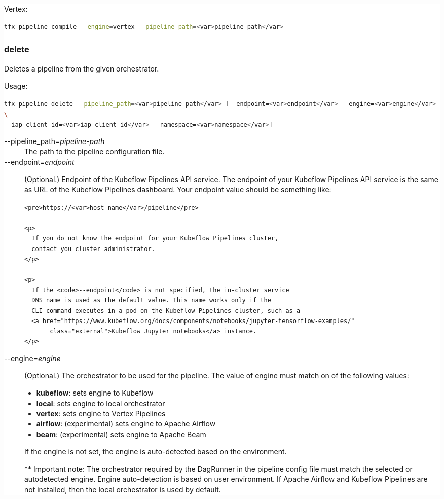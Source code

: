 Vertex:

```bash
tfx pipeline compile --engine=vertex --pipeline_path=<var>pipeline-path</var>
```

### delete

Deletes a pipeline from the given orchestrator.

Usage:

```bash
tfx pipeline delete --pipeline_path=<var>pipeline-path</var> [--endpoint=<var>endpoint</var> --engine=<var>engine</var> \
--iap_client_id=<var>iap-client-id</var> --namespace=<var>namespace</var>]
```

<dl>
  <dt>--pipeline_path=<var>pipeline-path</var></dt>
  <dd>The path to the pipeline configuration file.</dd>
  <dt>--endpoint=<var>endpoint</var></dt>
  <dd>
    <p>
      (Optional.) Endpoint of the Kubeflow Pipelines API service. The endpoint
      of your Kubeflow Pipelines API service is the same as URL of the Kubeflow
      Pipelines dashboard. Your endpoint value should be something like:
    </p>

    <pre>https://<var>host-name</var>/pipeline</pre>

    <p>
      If you do not know the endpoint for your Kubeflow Pipelines cluster,
      contact you cluster administrator.
    </p>

    <p>
      If the <code>--endpoint</code> is not specified, the in-cluster service
      DNS name is used as the default value. This name works only if the
      CLI command executes in a pod on the Kubeflow Pipelines cluster, such as a
      <a href="https://www.kubeflow.org/docs/components/notebooks/jupyter-tensorflow-examples/"
           class="external">Kubeflow Jupyter notebooks</a> instance.
    </p>
  </dd>
  <dt>--engine=<var>engine</var></dt>
  <dd>
    <p>
      (Optional.) The orchestrator to be used for the pipeline. The value of
      engine must match on of the following values:
    </p>
    <ul>
      <li><strong>kubeflow</strong>: sets engine to Kubeflow</li>
      <li><strong>local</strong>: sets engine to local orchestrator</li>
      <li><strong>vertex</strong>: sets engine to Vertex Pipelines</li>
      <li><strong>airflow</strong>: (experimental) sets engine to Apache Airflow</li>
      <li><strong>beam</strong>: (experimental) sets engine to Apache Beam</li>
    </ul>
    <p>
      If the engine is not set, the engine is auto-detected based on the
      environment.
    </p>
    <p>
      ** Important note: The orchestrator required by the DagRunner in the
      pipeline config file must match the selected or autodetected engine.
      Engine auto-detection is based on user environment. If Apache Airflow
      and Kubeflow Pipelines are not installed, then the local orchestrator is
      used by default.
    </p>